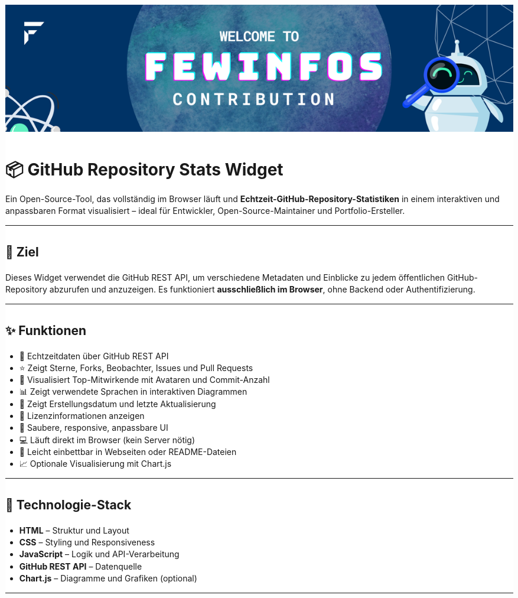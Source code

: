 
<div align="center">
  <img src="./assets/fewinfos-banner.png" alt="Willkommen zum Beitrag zu FEWINFOS – GitHub Repository Stats Widget" width="100%">
</div>

# 📦 GitHub Repository Stats Widget

Ein Open-Source-Tool, das vollständig im Browser läuft und **Echtzeit-GitHub-Repository-Statistiken** in einem interaktiven und anpassbaren Format visualisiert – ideal für Entwickler, Open-Source-Maintainer und Portfolio-Ersteller.

---

## 🎯 Ziel

Dieses Widget verwendet die GitHub REST API, um verschiedene Metadaten und Einblicke zu jedem öffentlichen GitHub-Repository abzurufen und anzuzeigen. Es funktioniert **ausschließlich im Browser**, ohne Backend oder Authentifizierung.

---

## ✨ Funktionen

- 🔄 Echtzeitdaten über GitHub REST API
- ⭐ Zeigt Sterne, Forks, Beobachter, Issues und Pull Requests
- 👥 Visualisiert Top-Mitwirkende mit Avataren und Commit-Anzahl
- 📊 Zeigt verwendete Sprachen in interaktiven Diagrammen
- 📅 Zeigt Erstellungsdatum und letzte Aktualisierung
- 📜 Lizenzinformationen anzeigen
- 🎨 Saubere, responsive, anpassbare UI
- 💻 Läuft direkt im Browser (kein Server nötig)
- 🧩 Leicht einbettbar in Webseiten oder README-Dateien
- 📈 Optionale Visualisierung mit Chart.js

---

## 🧱 Technologie-Stack

- **HTML** – Struktur und Layout
- **CSS** – Styling und Responsiveness
- **JavaScript** – Logik und API-Verarbeitung
- **GitHub REST API** – Datenquelle
- **Chart.js** – Diagramme und Grafiken (optional)

---